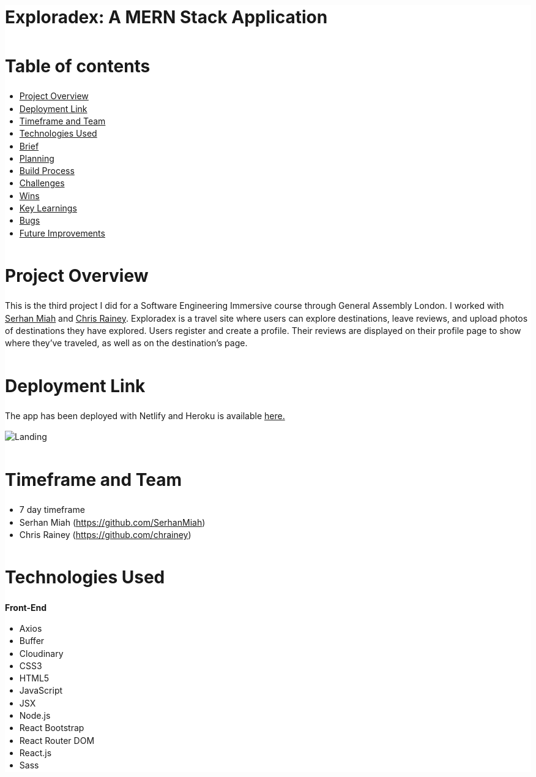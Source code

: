 # Exploradex: A MERN Stack Application

# Table of contents
* [Project Overview](#project-overview)
* [Deployment Link](#deployment-link)
* [Timeframe and Team](#timeframe-and-team) 
* [Technologies Used](#technologies-used)
* [Brief](#brief) 
* [Planning](#planning)
* [Build Process](#build-process)
* [Challenges](#challenges)
* [Wins](#wins)
* [Key Learnings](#key-learnings)
* [Bugs](#bugs)
* [Future Improvements](#future-improvements) 

# Project Overview

This is the third project I did for a Software Engineering Immersive course through General Assembly London. I worked with [Serhan Miah](https://github.com/SerhanMiah) and [Chris Rainey](https://github.com/chrainey). Exploradex is a travel site where users can explore destinations, leave reviews, and upload photos of destinations they have explored. Users register and create a profile. Their reviews are displayed on their profile page to show where they’ve traveled, as well as on the destination’s page. 

# Deployment Link

The app has been deployed with Netlify and Heroku is available [here.](https://sei65-destinations.netlify.app/)

![Landing](ReadMe-Images/Landing-Page.png)

# Timeframe and Team

* 7 day timeframe
* Serhan Miah (https://github.com/SerhanMiah)
* Chris Rainey (https://github.com/chrainey)

# Technologies Used 

__Front-End__

* Axios
* Buffer
* Cloudinary
* CSS3
* HTML5
* JavaScript
* JSX
* Node.js
* React Bootstrap 
* React Router DOM
* React.js
* Sass
